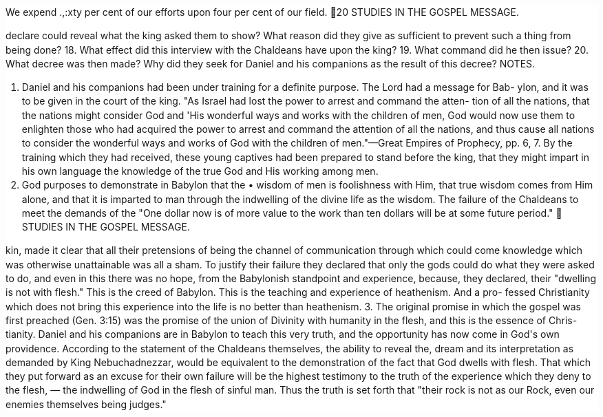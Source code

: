  We expend .,:xty per cent of our efforts upon four per cent of our field.
20            STUDIES IN THE GOSPEL MESSAGE.

declare could reveal what the king asked them to show?
What reason did they give as sufficient to prevent such a
thing from being done?
   18. What effect did this interview with the Chaldeans
have upon the king?
   19. What command did he then issue?
   20. What decree was then made? Why did they seek
for Daniel and his companions as the result of this decree?
                                NOTES.
   1. Daniel and his companions had been under training
for a definite purpose. The Lord had a message for Bab-
ylon, and it was to be given in the court of the king. "As
Israel had lost the power to arrest and command the atten-
tion of all the nations, that the nations might consider God
and 'His wonderful ways and works with the children of
men, God would now use them to enlighten those who had
acquired the power to arrest and command the attention of
all the nations, and thus cause all nations to consider the
wonderful ways and works of God with the children of
men."—Great Empires of Prophecy, pp. 6, 7. By the
training which they had received, these young captives had
been prepared to stand before the king, that they might
impart in his own language the knowledge of the true God
and His working among men.
   2. God purposes to demonstrate in Babylon that the •
wisdom of men is foolishness with Him, that true wisdom
comes from Him alone, and that it is imparted to man
through the indwelling of the divine life as the wisdom.
The failure of the Chaldeans to meet the demands of the
"One dollar now is of more value to the work than ten dollars will be at
                         some future period."
         STUDIES IN THE GOSPEL MESSAGE.

kin, made it clear that all their pretensions of being the
channel of communication through which could come
knowledge which was otherwise unattainable was all a
sham. To justify their failure they declared that only the
gods could do what they were asked to do, and even in
this there was no hope, from the Babylonish standpoint
and experience, because, they declared, their "dwelling is
not with flesh." This is the creed of Babylon. This is
the teaching and experience of heathenism. And a pro-
fessed Christianity which does not bring this experience
into the life is no better than heathenism.
   3. The original promise in which the gospel was first
preached (Gen. 3:15) was the promise of the union of Divinity
with humanity in the flesh, and this is the essence of Chris-
tianity. Daniel and his companions are in Babylon to
teach this very truth, and the opportunity has now come in
God's own providence. According to the statement of the
Chaldeans themselves, the ability to reveal the, dream and
its interpretation as demanded by King Nebuchadnezzar,
would be equivalent to the demonstration of the fact that
God dwells with flesh. That which they put forward as an
excuse for their own failure will be the highest testimony to
the truth of the experience which they deny to the flesh, —
the indwelling of God in the flesh of sinful man. Thus the
truth is set forth that "their rock is not as our Rock, even
our enemies themselves being judges."
